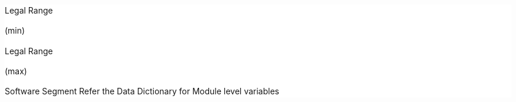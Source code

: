 <th><p>Legal Range</p>
<p>(min)</p></th>
<th><p>Legal Range</p>
<p>(max)</p></th>
<th>Software Segment</th>
</tr>
</thead>
<tbody>
<tr class="odd">
<td>Refer the Data Dictionary for Module level variables</td>
<td></td>
<td></td>
<td></td>
<td></td>
</tr>
<tr class="even">
<td></td>
<td></td>
<td></td>
<td></td>
<td></td>
</tr>
<tr class="odd">
<td></td>
<td></td>
<td></td>
<td></td>
<td></td>
</tr>
<tr class="even">
<td></td>
<td></td>
<td></td>
<td></td>
<td></td>
</tr>
<tr class="odd">
<td></td>
<td></td>
<td></td>
<td></td>
<td></td>
</tr>
<tr class="even">
<td></td>
<td></td>
<td></td>
<td></td>
<td></td>
</tr>
<tr class="odd">
<td></td>
<td></td>
<td></td>
<td></td>
<td></td>
</tr>
<tr class="even">
<td></td>
<td></td>
<td></td>
<td></td>
<td></td>
</tr>